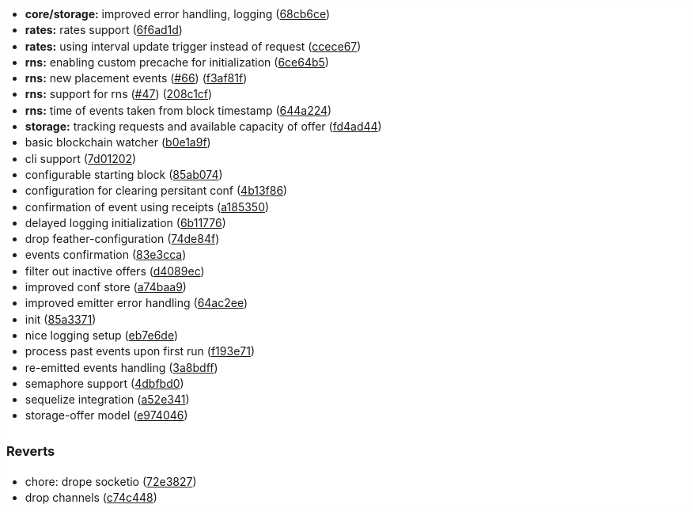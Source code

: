 * **core/storage:** improved error handling, logging ([68cb6ce](https://github.com/rsksmart/rif-marketplace-cache/commit/68cb6ce))
* **rates:** rates support ([6f6ad1d](https://github.com/rsksmart/rif-marketplace-cache/commit/6f6ad1d))
* **rates:** using interval update trigger instead of request ([ccece67](https://github.com/rsksmart/rif-marketplace-cache/commit/ccece67))
* **rns:** enabling custom precache for initialization ([6ce64b5](https://github.com/rsksmart/rif-marketplace-cache/commit/6ce64b5))
* **rns:** new placement events ([#66](https://github.com/rsksmart/rif-marketplace-cache/issues/66)) ([f3af81f](https://github.com/rsksmart/rif-marketplace-cache/commit/f3af81f))
* **rns:** support for rns ([#47](https://github.com/rsksmart/rif-marketplace-cache/issues/47)) ([208c1cf](https://github.com/rsksmart/rif-marketplace-cache/commit/208c1cf))
* **rns:** time of events taken from block timestamp ([644a224](https://github.com/rsksmart/rif-marketplace-cache/commit/644a224))
* **storage:** tracking requests and available capacity of offer ([fd4ad44](https://github.com/rsksmart/rif-marketplace-cache/commit/fd4ad44))
* basic blockchain watcher ([b0e1a9f](https://github.com/rsksmart/rif-marketplace-cache/commit/b0e1a9f))
* cli support ([7d01202](https://github.com/rsksmart/rif-marketplace-cache/commit/7d01202))
* configurable starting block ([85ab074](https://github.com/rsksmart/rif-marketplace-cache/commit/85ab074))
* configuration for clearing persitant conf ([4b13f86](https://github.com/rsksmart/rif-marketplace-cache/commit/4b13f86))
* confirmation of event using receipts ([a185350](https://github.com/rsksmart/rif-marketplace-cache/commit/a185350))
* delayed logging initialization ([6b11776](https://github.com/rsksmart/rif-marketplace-cache/commit/6b11776))
* drop feather-configuration ([74de84f](https://github.com/rsksmart/rif-marketplace-cache/commit/74de84f))
* events confirmation ([83e3cca](https://github.com/rsksmart/rif-marketplace-cache/commit/83e3cca))
* filter out inactive offers ([d4089ec](https://github.com/rsksmart/rif-marketplace-cache/commit/d4089ec))
* improved conf store ([a74baa9](https://github.com/rsksmart/rif-marketplace-cache/commit/a74baa9))
* improved emitter error handling ([64ac2ee](https://github.com/rsksmart/rif-marketplace-cache/commit/64ac2ee))
* init ([85a3371](https://github.com/rsksmart/rif-marketplace-cache/commit/85a3371))
* nice logging setup ([eb7e6de](https://github.com/rsksmart/rif-marketplace-cache/commit/eb7e6de))
* process past events upon first run ([f193e71](https://github.com/rsksmart/rif-marketplace-cache/commit/f193e71))
* re-emitted events handling ([3a8bdff](https://github.com/rsksmart/rif-marketplace-cache/commit/3a8bdff))
* semaphore support ([4dbfbd0](https://github.com/rsksmart/rif-marketplace-cache/commit/4dbfbd0))
* sequelize integration ([a52e341](https://github.com/rsksmart/rif-marketplace-cache/commit/a52e341))
* storage-offer model ([e974046](https://github.com/rsksmart/rif-marketplace-cache/commit/e974046))


### Reverts

* chore: drope socketio ([72e3827](https://github.com/rsksmart/rif-marketplace-cache/commit/72e3827))
* drop channels ([c74c448](https://github.com/rsksmart/rif-marketplace-cache/commit/c74c448))
